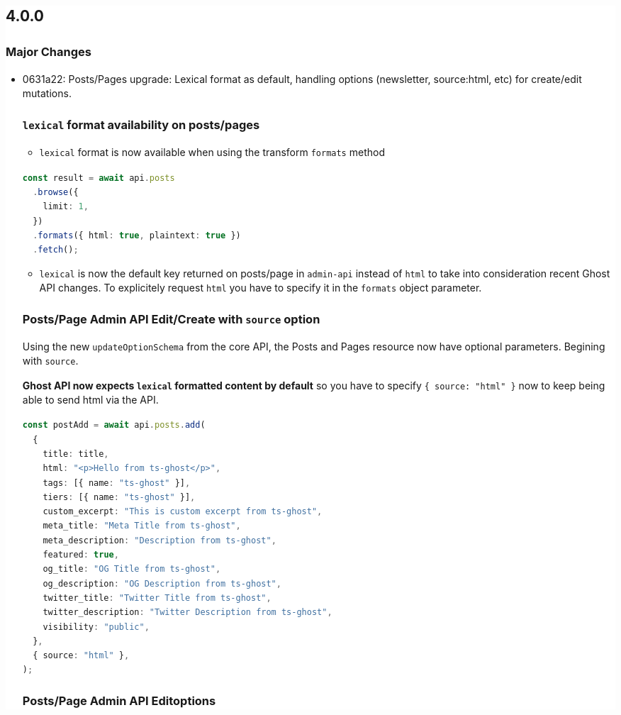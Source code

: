 ## 4.0.0

### Major Changes

- 0631a22: Posts/Pages upgrade: Lexical format as default, handling options (newsletter, source:html, etc) for create/edit mutations.

  ### `lexical` format availability on posts/pages

  - `lexical` format is now available when using the transform `formats` method

  ```ts
  const result = await api.posts
    .browse({
      limit: 1,
    })
    .formats({ html: true, plaintext: true })
    .fetch();
  ```

  - `lexical` is now the default key returned on posts/page in `admin-api` instead of `html` to take into consideration recent Ghost API changes. To explicitely request `html` you have to specify it in the `formats` object parameter.

  ### Posts/Page Admin API Edit/Create with `source` option

  Using the new `updateOptionSchema` from the core API, the Posts and Pages resource now have optional parameters. Begining with `source`.

  **Ghost API now expects `lexical` formatted content by default** so you have to specify `{ source: "html" }` now to keep being able to send html via the API.

  ```ts
  const postAdd = await api.posts.add(
    {
      title: title,
      html: "<p>Hello from ts-ghost</p>",
      tags: [{ name: "ts-ghost" }],
      tiers: [{ name: "ts-ghost" }],
      custom_excerpt: "This is custom excerpt from ts-ghost",
      meta_title: "Meta Title from ts-ghost",
      meta_description: "Description from ts-ghost",
      featured: true,
      og_title: "OG Title from ts-ghost",
      og_description: "OG Description from ts-ghost",
      twitter_title: "Twitter Title from ts-ghost",
      twitter_description: "Twitter Description from ts-ghost",
      visibility: "public",
    },
    { source: "html" },
  );
  ```

  ### Posts/Page Admin API Editoptions
